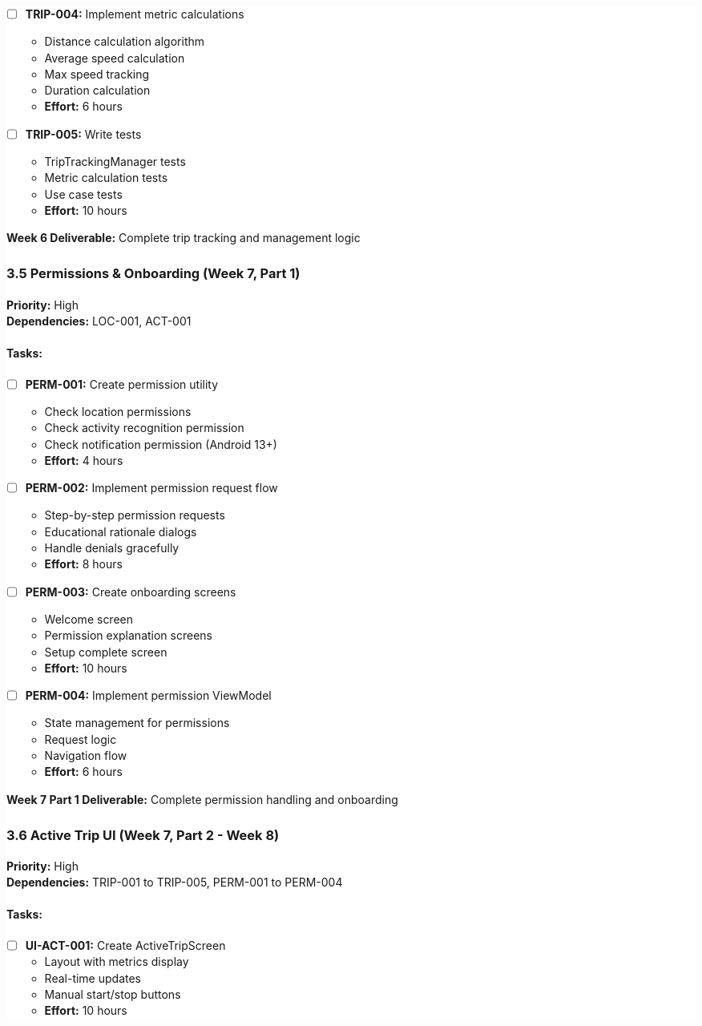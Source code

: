 - [ ] **TRIP-004:** Implement metric calculations
  - Distance calculation algorithm
  - Average speed calculation
  - Max speed tracking
  - Duration calculation
  - **Effort:** 6 hours

- [ ] **TRIP-005:** Write tests
  - TripTrackingManager tests
  - Metric calculation tests
  - Use case tests
  - **Effort:** 10 hours

**Week 6 Deliverable:** Complete trip tracking and management logic

### 3.5 Permissions & Onboarding (Week 7, Part 1)
**Priority:** High  
**Dependencies:** LOC-001, ACT-001

#### Tasks:
- [ ] **PERM-001:** Create permission utility
  - Check location permissions
  - Check activity recognition permission
  - Check notification permission (Android 13+)
  - **Effort:** 4 hours

- [ ] **PERM-002:** Implement permission request flow
  - Step-by-step permission requests
  - Educational rationale dialogs
  - Handle denials gracefully
  - **Effort:** 8 hours

- [ ] **PERM-003:** Create onboarding screens
  - Welcome screen
  - Permission explanation screens
  - Setup complete screen
  - **Effort:** 10 hours

- [ ] **PERM-004:** Implement permission ViewModel
  - State management for permissions
  - Request logic
  - Navigation flow
  - **Effort:** 6 hours

**Week 7 Part 1 Deliverable:** Complete permission handling and onboarding

### 3.6 Active Trip UI (Week 7, Part 2 - Week 8)
**Priority:** High  
**Dependencies:** TRIP-001 to TRIP-005, PERM-001 to PERM-004

#### Tasks:
- [ ] **UI-ACT-001:** Create ActiveTripScreen
  - Layout with metrics display
  - Real-time updates
  - Manual start/stop buttons
  - **Effort:** 10 hours
